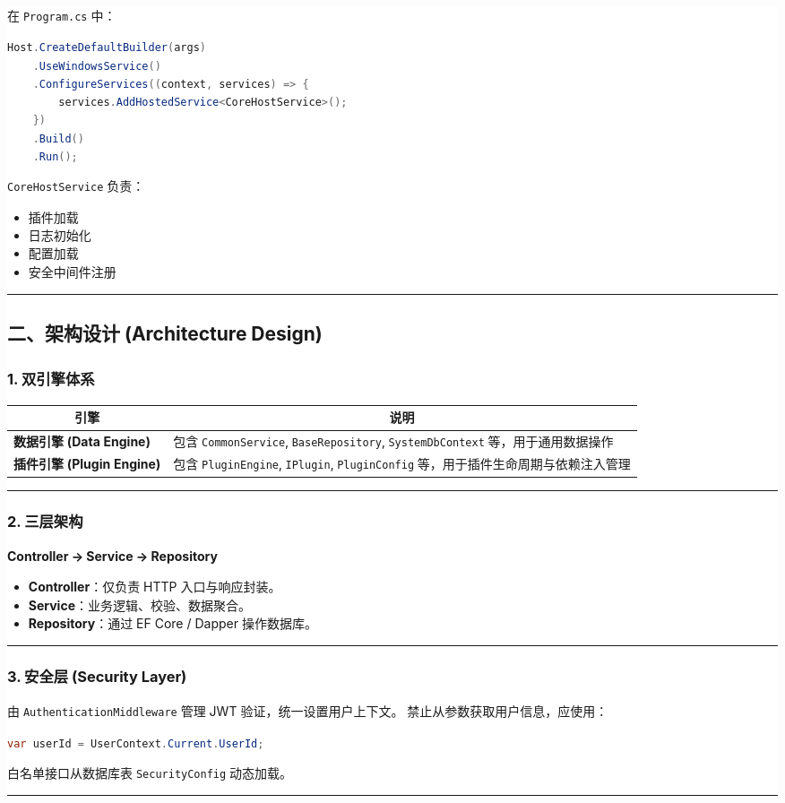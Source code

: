 在 `Program.cs` 中：
```csharp
Host.CreateDefaultBuilder(args)
    .UseWindowsService()
    .ConfigureServices((context, services) => {
        services.AddHostedService<CoreHostService>();
    })
    .Build()
    .Run();
````

`CoreHostService` 负责：

* 插件加载
* 日志初始化
* 配置加载
* 安全中间件注册

---

## 二、架构设计 (Architecture Design)

### 1. 双引擎体系

| 引擎                       | 说明                                                                 |
| ------------------------ | ------------------------------------------------------------------ |
| **数据引擎 (Data Engine)**   | 包含 `CommonService`, `BaseRepository`, `SystemDbContext` 等，用于通用数据操作 |
| **插件引擎 (Plugin Engine)** | 包含 `PluginEngine`, `IPlugin`, `PluginConfig` 等，用于插件生命周期与依赖注入管理     |

---

### 2. 三层架构

**Controller → Service → Repository**

* **Controller**：仅负责 HTTP 入口与响应封装。
* **Service**：业务逻辑、校验、数据聚合。
* **Repository**：通过 EF Core / Dapper 操作数据库。

---

### 3. 安全层 (Security Layer)

由 `AuthenticationMiddleware` 管理 JWT 验证，统一设置用户上下文。
禁止从参数获取用户信息，应使用：

```csharp
var userId = UserContext.Current.UserId;
```

白名单接口从数据库表 `SecurityConfig` 动态加载。

---
